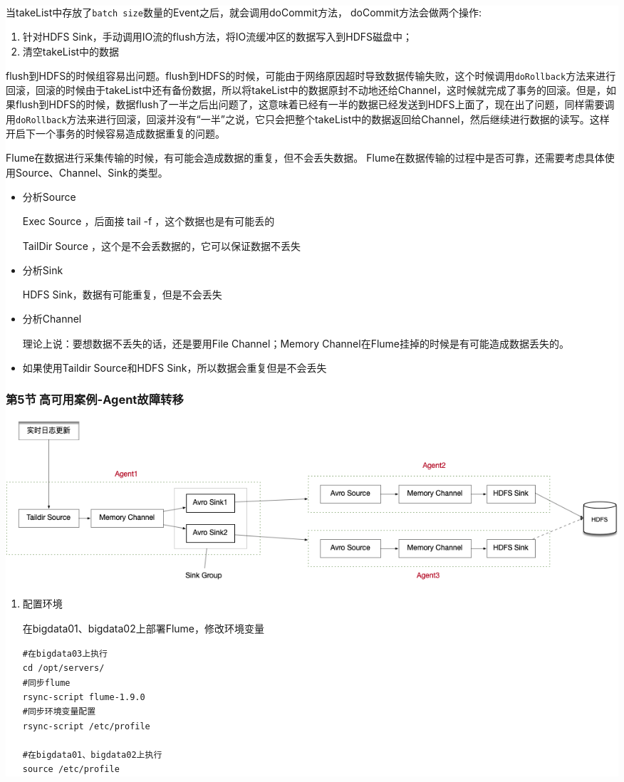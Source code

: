 当takeList中存放了`batch size`数量的Event之后，就会调用doCommit方法， doCommit方法会做两个操作: 

1. 针对HDFS Sink，手动调用IO流的flush方法，将IO流缓冲区的数据写入到HDFS磁盘中；
2. 清空takeList中的数据 

flush到HDFS的时候组容易出问题。flush到HDFS的时候，可能由于网络原因超时导致数据传输失败，这个时候调用`doRollback`方法来进行回滚，回滚的时候由于takeList中还有备份数据，所以将takeList中的数据原封不动地还给Channel，这时候就完成了事务的回滚。但是，如果flush到HDFS的时候，数据flush了一半之后出问题了，这意味着已经有一半的数据已经发送到HDFS上面了，现在出了问题，同样需要调用`doRollback`方法来进行回滚，回滚并没有“一半”之说，它只会把整个takeList中的数据返回给Channel，然后继续进行数据的读写。这样开启下一个事务的时候容易造成数据重复的问题。 

Flume在数据进行采集传输的时候，有可能会造成数据的重复，但不会丢失数据。 Flume在数据传输的过程中是否可靠，还需要考虑具体使用Source、Channel、Sink的类型。 

- 分析Source

  Exec Source ，后面接 tail -f ，这个数据也是有可能丢的

  TailDir Source ，这个是不会丢数据的，它可以保证数据不丢失

- 分析Sink

  HDFS Sink，数据有可能重复，但是不会丢失

- 分析Channel

  理论上说：要想数据不丢失的话，还是要用File Channel；Memory Channel在Flume挂掉的时候是有可能造成数据丢失的。 

- 如果使用Taildir Source和HDFS Sink，所以数据会重复但是不会丢失 

### 第5节 高可用案例-Agent故障转移

![flume-agent故障转移高可用案例](./imgs/flume-agent故障转移高可用案例.png)

1. 配置环境

   在bigdata01、bigdata02上部署Flume，修改环境变量

   ```shell
   #在bigdata03上执行
   cd /opt/servers/
   #同步flume
   rsync-script flume-1.9.0
   #同步环境变量配置
   rsync-script /etc/profile
   
   #在bigdata01、bigdata02上执行
   source /etc/profile
   ```
